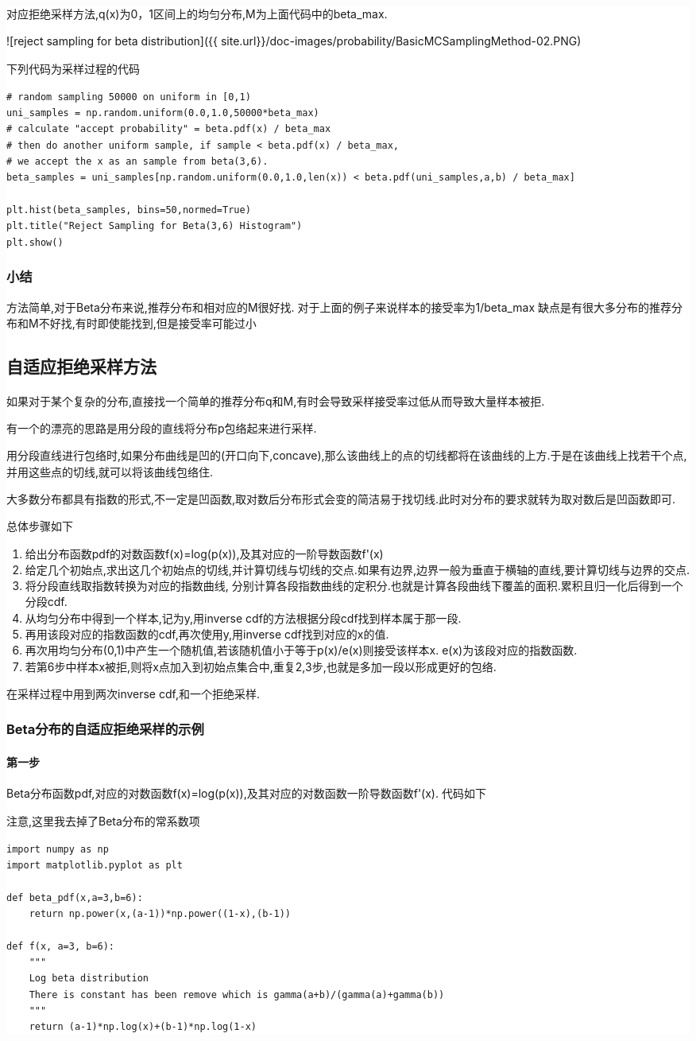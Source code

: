 对应拒绝采样方法,q(x)为0，1区间上的均匀分布,M为上面代码中的beta_max.

![reject sampling for beta distribution]({{ site.url}}/doc-images/probability/BasicMCSamplingMethod-02.PNG)

下列代码为采样过程的代码

```
# random sampling 50000 on uniform in [0,1)
uni_samples = np.random.uniform(0.0,1.0,50000*beta_max)
# calculate "accept probability" = beta.pdf(x) / beta_max
# then do another uniform sample, if sample < beta.pdf(x) / beta_max,
# we accept the x as an sample from beta(3,6).
beta_samples = uni_samples[np.random.uniform(0.0,1.0,len(x)) < beta.pdf(uni_samples,a,b) / beta_max]

plt.hist(beta_samples, bins=50,normed=True)
plt.title("Reject Sampling for Beta(3,6) Histogram")
plt.show()
```

### 小结

方法简单,对于Beta分布来说,推荐分布和相对应的M很好找. 对于上面的例子来说样本的接受率为1/beta_max
缺点是有很大多分布的推荐分布和M不好找,有时即使能找到,但是接受率可能过小


## 自适应拒绝采样方法

如果对于某个复杂的分布,直接找一个简单的推荐分布q和M,有时会导致采样接受率过低从而导致大量样本被拒.

有一个的漂亮的思路是用分段的直线将分布p包络起来进行采样.

用分段直线进行包络时,如果分布曲线是凹的(开口向下,concave),那么该曲线上的点的切线都将在该曲线的上方.于是在该曲线上找若干个点,并用这些点的切线,就可以将该曲线包络住.

大多数分布都具有指数的形式,不一定是凹函数,取对数后分布形式会变的简洁易于找切线.此时对分布的要求就转为取对数后是凹函数即可.

总体步骤如下

1. 给出分布函数pdf的对数函数f(x)=log(p(x)),及其对应的一阶导数函数f'(x)
2. 给定几个初始点,求出这几个初始点的切线,并计算切线与切线的交点.如果有边界,边界一般为垂直于横轴的直线,要计算切线与边界的交点.
3. 将分段直线取指数转换为对应的指数曲线, 分别计算各段指数曲线的定积分.也就是计算各段曲线下覆盖的面积.累积且归一化后得到一个分段cdf.
4. 从均匀分布中得到一个样本,记为y,用inverse cdf的方法根据分段cdf找到样本属于那一段.
5. 再用该段对应的指数函数的cdf,再次使用y,用inverse cdf找到对应的x的值.
6. 再次用均匀分布(0,1)中产生一个随机值,若该随机值小于等于p(x)/e(x)则接受该样本x. e(x)为该段对应的指数函数.
7. 若第6步中样本x被拒,则将x点加入到初始点集合中,重复2,3步,也就是多加一段以形成更好的包络.

在采样过程中用到两次inverse cdf,和一个拒绝采样.

### Beta分布的自适应拒绝采样的示例

#### 第一步

Beta分布函数pdf,对应的对数函数f(x)=log(p(x)),及其对应的对数函数一阶导数函数f'(x). 代码如下

注意,这里我去掉了Beta分布的常系数项

```
import numpy as np
import matplotlib.pyplot as plt

def beta_pdf(x,a=3,b=6):
    return np.power(x,(a-1))*np.power((1-x),(b-1))

def f(x, a=3, b=6):
    """
    Log beta distribution
    There is constant has been remove which is gamma(a+b)/(gamma(a)+gamma(b))
    """
    return (a-1)*np.log(x)+(b-1)*np.log(1-x)
```